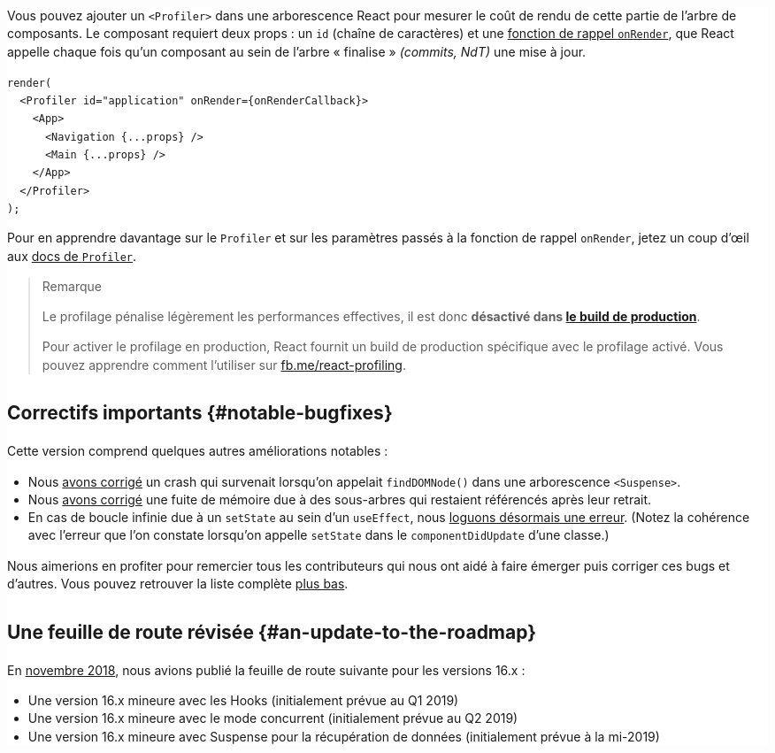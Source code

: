 Vous pouvez ajouter un `<Profiler>` dans une arborescence React pour mesurer le coût de rendu de cette partie de l’arbre de composants.  Le composant requiert deux props : un `id` (chaîne de caractères) et une [fonction de rappel `onRender`](/docs/profiler.html#onrender-callback), que React appelle chaque fois qu’un composant au sein de l’arbre « finalise » *(commits, NdT)* une mise à jour.

```js{2,7}
render(
  <Profiler id="application" onRender={onRenderCallback}>
    <App>
      <Navigation {...props} />
      <Main {...props} />
    </App>
  </Profiler>
);
```

Pour en apprendre davantage sur le `Profiler` et sur les paramètres passés à la fonction de rappel `onRender`, jetez un coup d’œil aux [docs de `Profiler`](/docs/profiler.html).

> Remarque
>
> Le profilage pénalise légèrement les performances effectives, il est donc **désactivé dans [le build de production](https://reactjs.org/docs/optimizing-performance.html#use-the-production-build)**.
>
> Pour activer le profilage en production, React fournit un build de production spécifique avec le profilage
> activé.  Vous pouvez apprendre comment l’utiliser sur [fb.me/react-profiling](https://fb.me/react-profiling).

## Correctifs importants {#notable-bugfixes}

Cette version comprend quelques autres améliorations notables :

* Nous [avons corrigé](https://github.com/facebook/react/pull/15312) un crash qui survenait lorsqu’on appelait `findDOMNode()` dans une arborescence `<Suspense>`.
* Nous [avons corrigé](https://github.com/facebook/react/pull/16115) une fuite de mémoire due à des sous-arbres qui restaient référencés après leur retrait.
* En cas de boucle infinie due à un `setState` au sein d’un `useEffect`, nous [loguons désormais une erreur](https://github.com/facebook/react/pull/15180). (Notez la cohérence avec l’erreur que l’on constate lorsqu’on appelle `setState` dans le `componentDidUpdate` d’une classe.)

Nous aimerions en profiter pour remercier tous les contributeurs qui nous ont aidé à faire émerger puis corriger ces bugs et d’autres.  Vous pouvez retrouver la liste complète [plus bas](#changelog).

## Une feuille de route révisée {#an-update-to-the-roadmap}

En [novembre 2018](/blog/2018/11/27/react-16-roadmap.html), nous avions publié la feuille de route suivante pour les versions 16.x :

* Une version 16.x mineure avec les Hooks (initialement prévue au Q1 2019)
* Une version 16.x mineure avec le mode concurrent (initialement prévue au Q2 2019)
* Une version 16.x mineure avec Suspense pour la récupération de données (initialement prévue à la mi-2019)
